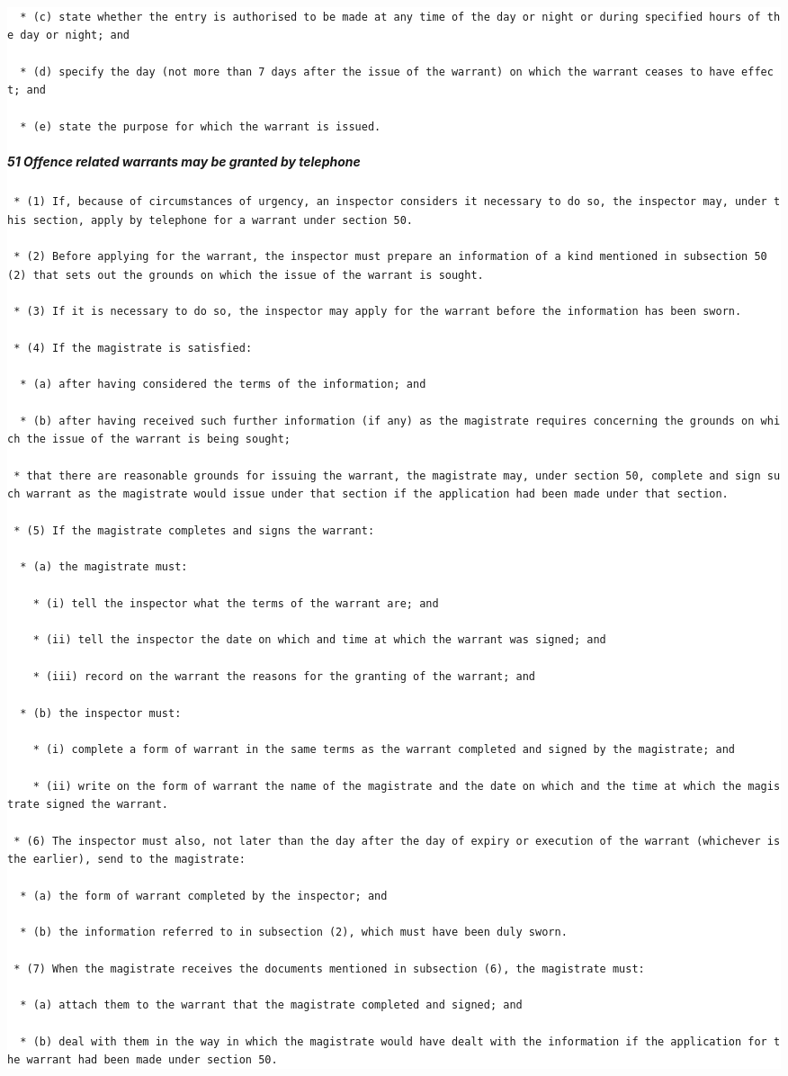       * (c) state whether the entry is authorised to be made at any time of the day or night or during specified hours of the day or night; and

      * (d) specify the day (not more than 7 days after the issue of the warrant) on which the warrant ceases to have effect; and

      * (e) state the purpose for which the warrant is issued.

##### 51  Offence related warrants may be granted by telephone

     * (1) If, because of circumstances of urgency, an inspector considers it necessary to do so, the inspector may, under this section, apply by telephone for a warrant under section 50.

     * (2) Before applying for the warrant, the inspector must prepare an information of a kind mentioned in subsection 50(2) that sets out the grounds on which the issue of the warrant is sought.

     * (3) If it is necessary to do so, the inspector may apply for the warrant before the information has been sworn.

     * (4) If the magistrate is satisfied:

      * (a) after having considered the terms of the information; and

      * (b) after having received such further information (if any) as the magistrate requires concerning the grounds on which the issue of the warrant is being sought;

     * that there are reasonable grounds for issuing the warrant, the magistrate may, under section 50, complete and sign such warrant as the magistrate would issue under that section if the application had been made under that section.

     * (5) If the magistrate completes and signs the warrant:

      * (a) the magistrate must:

        * (i) tell the inspector what the terms of the warrant are; and

        * (ii) tell the inspector the date on which and time at which the warrant was signed; and

        * (iii) record on the warrant the reasons for the granting of the warrant; and

      * (b) the inspector must:

        * (i) complete a form of warrant in the same terms as the warrant completed and signed by the magistrate; and

        * (ii) write on the form of warrant the name of the magistrate and the date on which and the time at which the magistrate signed the warrant.

     * (6) The inspector must also, not later than the day after the day of expiry or execution of the warrant (whichever is the earlier), send to the magistrate:

      * (a) the form of warrant completed by the inspector; and

      * (b) the information referred to in subsection (2), which must have been duly sworn.

     * (7) When the magistrate receives the documents mentioned in subsection (6), the magistrate must:

      * (a) attach them to the warrant that the magistrate completed and signed; and

      * (b) deal with them in the way in which the magistrate would have dealt with the information if the application for the warrant had been made under section 50.
